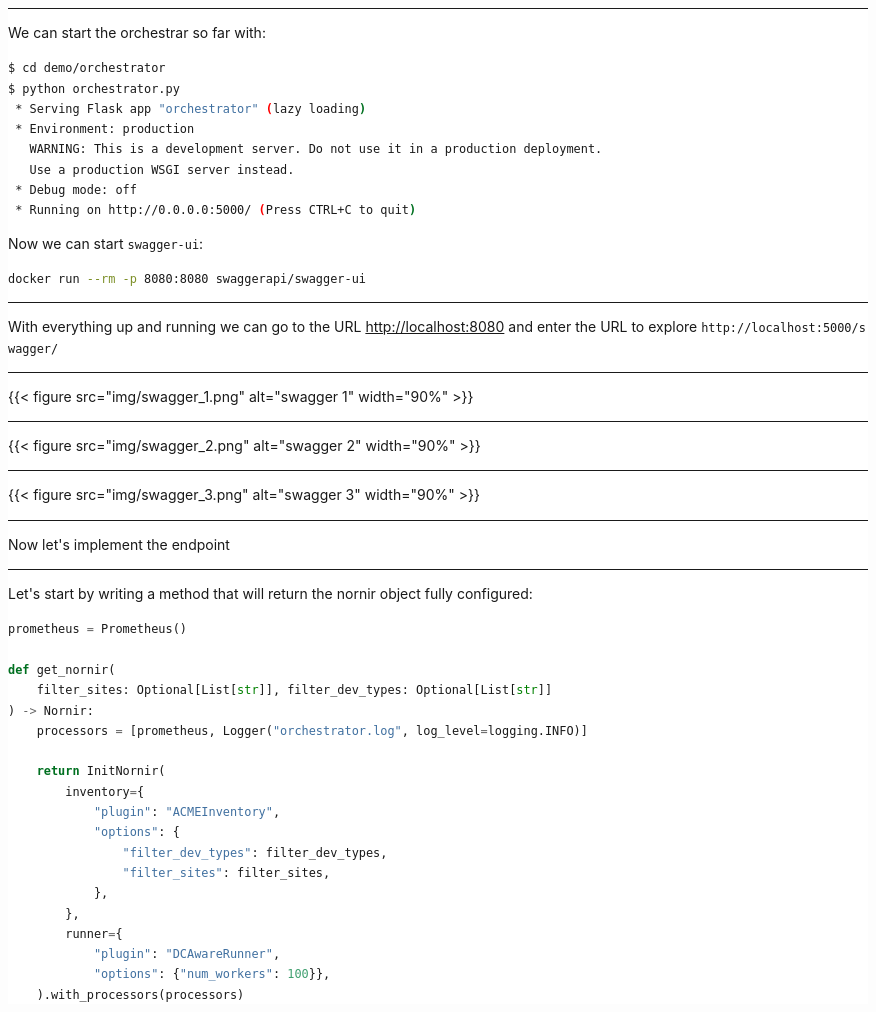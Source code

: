 
---

We can start the orchestrar so far with:

``` sh
$ cd demo/orchestrator
$ python orchestrator.py
 * Serving Flask app "orchestrator" (lazy loading)
 * Environment: production
   WARNING: This is a development server. Do not use it in a production deployment.
   Use a production WSGI server instead.
 * Debug mode: off
 * Running on http://0.0.0.0:5000/ (Press CTRL+C to quit)
```

Now we can start `swagger-ui`:

``` sh
docker run --rm -p 8080:8080 swaggerapi/swagger-ui
```

---

With everything up and running we can go to the URL [http://localhost:8080](http://localhost:8080) and enter the URL to explore `http://localhost:5000/swagger/`

---

{{< figure src="img/swagger_1.png" alt="swagger 1" width="90%" >}}

---

{{< figure src="img/swagger_2.png" alt="swagger 2" width="90%" >}}

---

{{< figure src="img/swagger_3.png" alt="swagger 3" width="90%" >}}

---

Now let's implement the endpoint

---

Let's start by writing a method that will return the nornir object fully configured:

``` python
prometheus = Prometheus()

def get_nornir(
    filter_sites: Optional[List[str]], filter_dev_types: Optional[List[str]]
) -> Nornir:
    processors = [prometheus, Logger("orchestrator.log", log_level=logging.INFO)]

    return InitNornir(
        inventory={
            "plugin": "ACMEInventory",
            "options": {
                "filter_dev_types": filter_dev_types,
                "filter_sites": filter_sites,
            },
        },
        runner={
            "plugin": "DCAwareRunner",
            "options": {"num_workers": 100}},
    ).with_processors(processors)

```
